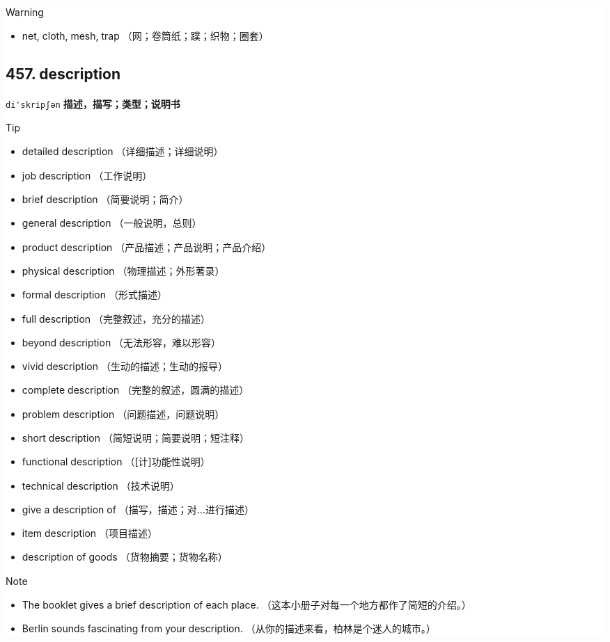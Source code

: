> [!WARNING]
>
> - net, cloth, mesh, trap （网；卷筒纸；蹼；织物；圈套）
>

## 457. description

`di'skripʃən`  **描述，描写；类型；说明书**

> [!TIP]
>
> - detailed description （详细描述；详细说明）
>
> - job description （工作说明）
>
> - brief description （简要说明；简介）
>
> - general description （一般说明，总则）
>
> - product description （产品描述；产品说明；产品介绍）
>
> - physical description （物理描述；外形著录）
>
> - formal description （形式描述）
>
> - full description （完整叙述，充分的描述）
>
> - beyond description （无法形容，难以形容）
>
> - vivid description （生动的描述；生动的报导）
>
> - complete description （完整的叙述，圆满的描述）
>
> - problem description （问题描述，问题说明）
>
> - short description （简短说明；简要说明；短注释）
>
> - functional description （[计]功能性说明）
>
> - technical description （技术说明）
>
> - give a description of （描写，描述；对…进行描述）
>
> - item description （项目描述）
>
> - description of goods （货物摘要；货物名称）
>

> [!NOTE]
>
> - The booklet gives a brief description of each place. （这本小册子对每一个地方都作了简短的介绍。）
>
> - Berlin sounds fascinating from your description. （从你的描述来看，柏林是个迷人的城市。）
>
